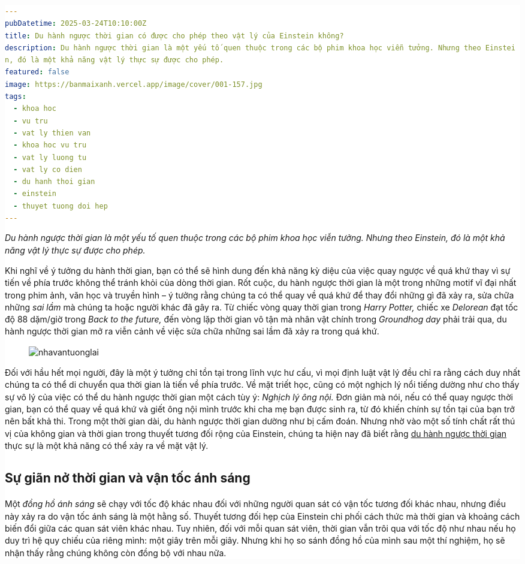 ```yaml
---
pubDatetime: 2025-03-24T10:10:00Z
title: Du hành ngược thời gian có được cho phép theo vật lý của Einstein không?
description: Du hành ngược thời gian là một yếu tố quen thuộc trong các bộ phim khoa học viễn tưởng. Nhưng theo Einstein, đó là một khả năng vật lý thực sự được cho phép.
featured: false
image: https://banmaixanh.vercel.app/image/cover/001-157.jpg
tags:
  - khoa hoc
  - vu tru
  - vat ly thien van
  - khoa hoc vu tru
  - vat ly luong tu
  - vat ly co dien
  - du hanh thoi gian
  - einstein
  - thuyet tuong doi hep
---
```


_Du hành ngược thời gian là một yếu tố quen thuộc trong các bộ phim khoa học viễn tưởng. Nhưng theo Einstein, đó là một khả năng vật lý thực sự được cho phép._

Khi nghĩ về ý tưởng du hành thời gian, bạn có thể sẽ hình dung đến khả năng kỳ diệu của việc quay ngược về quá khứ thay vì sự tiến về phía trước không thể tránh khỏi của dòng thời gian. Rốt cuộc, du hành ngược thời gian là một trong những motif vĩ đại nhất trong phim ảnh, văn học và truyền hình – ý tưởng rằng chúng ta có thể quay về quá khứ để thay đổi những gì đã xảy ra, sửa chữa những _sai lầm_ mà chúng ta hoặc người khác đã gây ra. Từ chiếc vòng quay thời gian trong _Harry Potter,_ chiếc xe _Delorean_ đạt tốc độ 88 dặm/giờ trong _Back to the future,_ đến vòng lặp thời gian vô tận mà nhân vật chính trong _Groundhog day_ phải trải qua, du hành ngược thời gian mở ra viễn cảnh về việc sửa chữa những sai lầm đã xảy ra trong quá khứ.

<figure><img src="https://banmaixanh.vercel.app/image/article/du-hanh-thoi-gian-01.jpg" alt="nhavantuonglai" title="nhavantuonglai" height=100% width=100%><figcaption><p></p></figcaption></figure>

Đối với hầu hết mọi người, đây là một ý tưởng chỉ tồn tại trong lĩnh vực hư cấu, vì mọi định luật vật lý đều chỉ ra rằng cách duy nhất chúng ta có thể di chuyển qua thời gian là tiến về phía trước. Về mặt triết học, cũng có một nghịch lý nổi tiếng dường như cho thấy sự vô lý của việc có thể du hành ngược thời gian một cách tùy ý: _Nghịch lý ông nội._ Đơn giản mà nói, nếu có thể quay ngược thời gian, bạn có thể quay về quá khứ và giết ông nội mình trước khi cha mẹ bạn được sinh ra, từ đó khiến chính sự tồn tại của bạn trở nên bất khả thi. Trong một thời gian dài, du hành ngược thời gian dường như bị cấm đoán. Nhưng nhờ vào một số tính chất rất thú vị của không gian và thời gian trong thuyết tương đối rộng của Einstein, chúng ta hiện nay đã biết rằng [du hành ngược thời gian](https://nhavantuonglai.com/article/du-hanh-thoi-gian) thực sự là một khả năng có thể xảy ra về mặt vật lý.

## Sự giãn nở thời gian và vận tốc ánh sáng

Một _đồng hồ ánh sáng_ sẽ chạy với tốc độ khác nhau đối với những người quan sát có vận tốc tương đối khác nhau, nhưng điều này xảy ra do vận tốc ánh sáng là một hằng số. Thuyết tương đối hẹp của Einstein chi phối cách thức mà thời gian và khoảng cách biến đổi giữa các quan sát viên khác nhau. Tuy nhiên, đối với mỗi quan sát viên, thời gian vẫn trôi qua với tốc độ như nhau nếu họ duy trì hệ quy chiếu của riêng mình: một giây trên mỗi giây. Nhưng khi họ so sánh đồng hồ của mình sau một thí nghiệm, họ sẽ nhận thấy rằng chúng không còn đồng bộ với nhau nữa.
